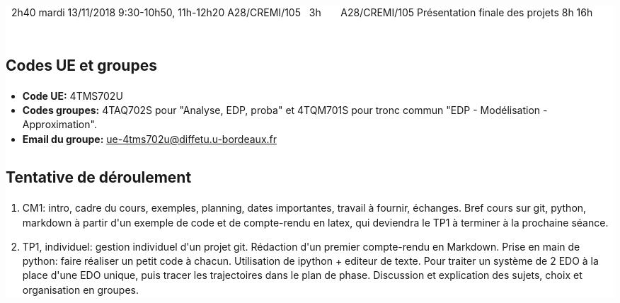 
<tr>
<td class="org-left">&#xa0;</td>
<td class="org-left">2h40</td>
<td class="org-left">mardi 13/11/2018</td>
<td class="org-left">9:30-10h50, 11h-12h20</td>
<td class="org-left">A28/CREMI/105</td>
<td class="org-left">&#xa0;</td>
</tr>


<tr>
<td class="org-left">3h</td>
<td class="org-left">&#xa0;</td>
<td class="org-left">&#xa0;</td>
<td class="org-left">&#xa0;</td>
<td class="org-left">A28/CREMI/105</td>
<td class="org-left">Présentation finale des projets</td>
</tr>
</tbody>

<tbody>
<tr>
<td class="org-left">8h</td>
<td class="org-left">16h</td>
<td class="org-left">&#xa0;</td>
<td class="org-left">&#xa0;</td>
<td class="org-left">&#xa0;</td>
<td class="org-left">&#xa0;</td>
</tr>
</tbody>
</table>


<a id="org34fc605"></a>

## Codes UE et groupes

-   **Code UE:** 4TMS702U
-   **Codes groupes:** 4TAQ702S pour "Analyse, EDP, proba" et 4TQM701S
    pour tronc commun "EDP - Modélisation - Approximation".
-   **Email du groupe:** ue-4tms702u@diffetu.u-bordeaux.fr


<a id="org24d03b4"></a>

## Tentative de déroulement

1.  CM1: intro, cadre du cours, exemples, planning, dates importantes,
    travail à fournir, échanges. Bref cours sur git, python, markdown à
    partir d'un exemple de code et de compte-rendu en latex, qui
    deviendra le TP1 à terminer à la prochaine séance.

2.  TP1, individuel: gestion individuel d'un projet git. Rédaction d'un
    premier compte-rendu en Markdown. Prise en main de python: faire
    réaliser un petit code à chacun. Utilisation de ipython + editeur de
    texte. Pour traiter un système de 2 EDO à la place d'une EDO unique,
    puis tracer les trajectoires dans le plan de phase. Discussion et
    explication des sujets, choix et organisation en groupes.
